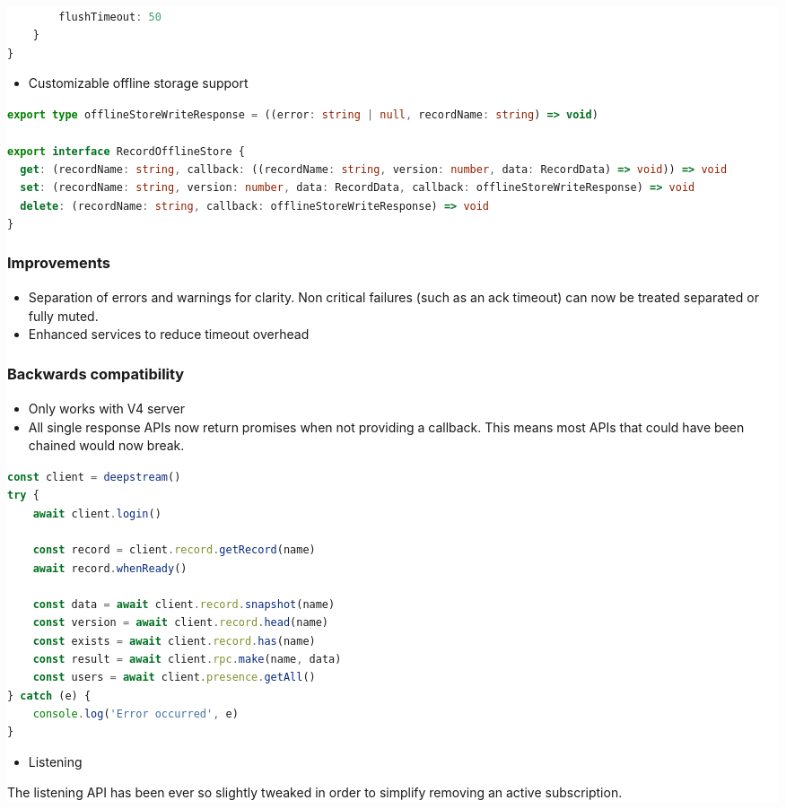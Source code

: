 ```JavaScript
        flushTimeout: 50
    }
}
```

- Customizable offline storage support

```typescript
export type offlineStoreWriteResponse = ((error: string | null, recordName: string) => void)

export interface RecordOfflineStore {
  get: (recordName: string, callback: ((recordName: string, version: number, data: RecordData) => void)) => void
  set: (recordName: string, version: number, data: RecordData, callback: offlineStoreWriteResponse) => void
  delete: (recordName: string, callback: offlineStoreWriteResponse) => void
}
```

### Improvements

- Separation of errors and warnings for clarity. Non critical failures (such as an ack timeout) can now be treated separated or fully muted.
- Enhanced services to reduce timeout overhead

### Backwards compatibility

- Only works with V4 server
- All single response APIs now return promises when not providing a callback. This means most APIs that could have been chained would now break.

```JavaScript
const client = deepstream()
try {
    await client.login()

    const record = client.record.getRecord(name)
    await record.whenReady()

    const data = await client.record.snapshot(name)
    const version = await client.record.head(name)
    const exists = await client.record.has(name)
    const result = await client.rpc.make(name, data)
    const users = await client.presence.getAll()
} catch (e) {
    console.log('Error occurred', e)
}
```

- Listening

The listening API has been ever so slightly tweaked in order to simplify removing an active subscription.
